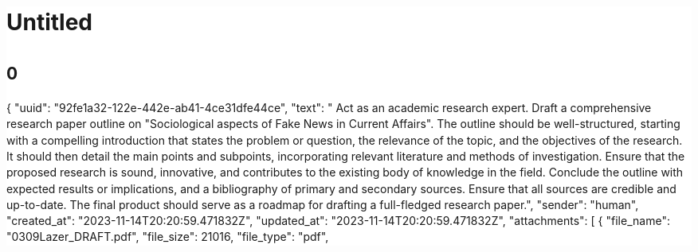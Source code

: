 # Untitled

## 0

{
  "uuid": "92fe1a32-122e-442e-ab41-4ce31dfe44ce",
  "text": "    Act as an academic research expert. Draft a comprehensive research paper outline on \"Sociological aspects of Fake News in Current Affairs\". The outline should be well-structured, starting with a compelling introduction that states the problem or question, the relevance of the topic, and the objectives of the research. It should then detail the main points and subpoints, incorporating relevant literature and methods of investigation. Ensure that the proposed research is sound, innovative, and contributes to the existing body of knowledge in the field. Conclude the outline with expected results or implications, and a bibliography of primary and secondary sources. Ensure that all sources are credible and up-to-date. The final product should serve as a roadmap for drafting a full-fledged research paper.",
  "sender": "human",
  "created_at": "2023-11-14T20:20:59.471832Z",
  "updated_at": "2023-11-14T20:20:59.471832Z",
  "attachments": [
    {
      "file_name": "0309Lazer_DRAFT.pdf",
      "file_size": 21016,
      "file_type": "pdf",